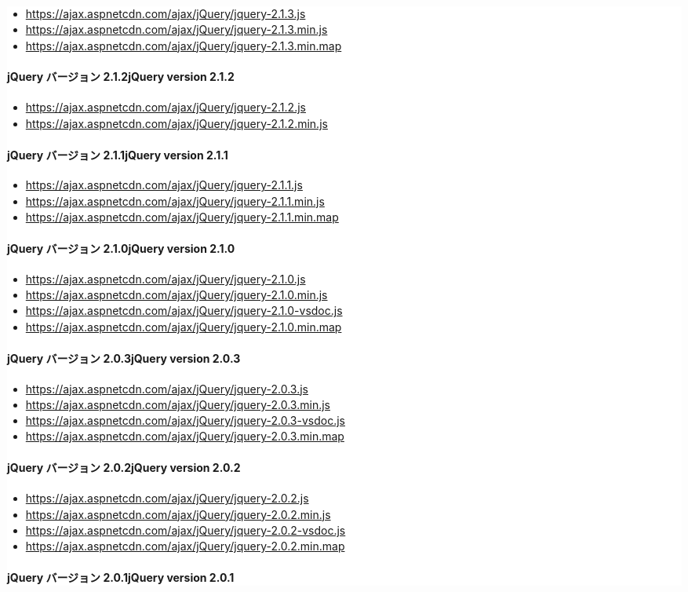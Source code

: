 - https://ajax.aspnetcdn.com/ajax/jQuery/jquery-2.1.3.js
- https://ajax.aspnetcdn.com/ajax/jQuery/jquery-2.1.3.min.js
- https://ajax.aspnetcdn.com/ajax/jQuery/jquery-2.1.3.min.map

#### <a name="jquery-version-212"></a><span data-ttu-id="c8a1a-214">jQuery バージョン 2.1.2</span><span class="sxs-lookup"><span data-stu-id="c8a1a-214">jQuery version 2.1.2</span></span>

- https://ajax.aspnetcdn.com/ajax/jQuery/jquery-2.1.2.js
- https://ajax.aspnetcdn.com/ajax/jQuery/jquery-2.1.2.min.js

#### <a name="jquery-version-211"></a><span data-ttu-id="c8a1a-215">jQuery バージョン 2.1.1</span><span class="sxs-lookup"><span data-stu-id="c8a1a-215">jQuery version 2.1.1</span></span>

- https://ajax.aspnetcdn.com/ajax/jQuery/jquery-2.1.1.js
- https://ajax.aspnetcdn.com/ajax/jQuery/jquery-2.1.1.min.js
- https://ajax.aspnetcdn.com/ajax/jQuery/jquery-2.1.1.min.map

#### <a name="jquery-version-210"></a><span data-ttu-id="c8a1a-216">jQuery バージョン 2.1.0</span><span class="sxs-lookup"><span data-stu-id="c8a1a-216">jQuery version 2.1.0</span></span>

- https://ajax.aspnetcdn.com/ajax/jQuery/jquery-2.1.0.js
- https://ajax.aspnetcdn.com/ajax/jQuery/jquery-2.1.0.min.js
- https://ajax.aspnetcdn.com/ajax/jQuery/jquery-2.1.0-vsdoc.js
- https://ajax.aspnetcdn.com/ajax/jQuery/jquery-2.1.0.min.map

#### <a name="jquery-version-203"></a><span data-ttu-id="c8a1a-217">jQuery バージョン 2.0.3</span><span class="sxs-lookup"><span data-stu-id="c8a1a-217">jQuery version 2.0.3</span></span>

- https://ajax.aspnetcdn.com/ajax/jQuery/jquery-2.0.3.js
- https://ajax.aspnetcdn.com/ajax/jQuery/jquery-2.0.3.min.js
- https://ajax.aspnetcdn.com/ajax/jQuery/jquery-2.0.3-vsdoc.js
- https://ajax.aspnetcdn.com/ajax/jQuery/jquery-2.0.3.min.map

#### <a name="jquery-version-202"></a><span data-ttu-id="c8a1a-218">jQuery バージョン 2.0.2</span><span class="sxs-lookup"><span data-stu-id="c8a1a-218">jQuery version 2.0.2</span></span>

- https://ajax.aspnetcdn.com/ajax/jQuery/jquery-2.0.2.js
- https://ajax.aspnetcdn.com/ajax/jQuery/jquery-2.0.2.min.js
- https://ajax.aspnetcdn.com/ajax/jQuery/jquery-2.0.2-vsdoc.js
- https://ajax.aspnetcdn.com/ajax/jQuery/jquery-2.0.2.min.map

#### <a name="jquery-version-201"></a><span data-ttu-id="c8a1a-219">jQuery バージョン 2.0.1</span><span class="sxs-lookup"><span data-stu-id="c8a1a-219">jQuery version 2.0.1</span></span>

